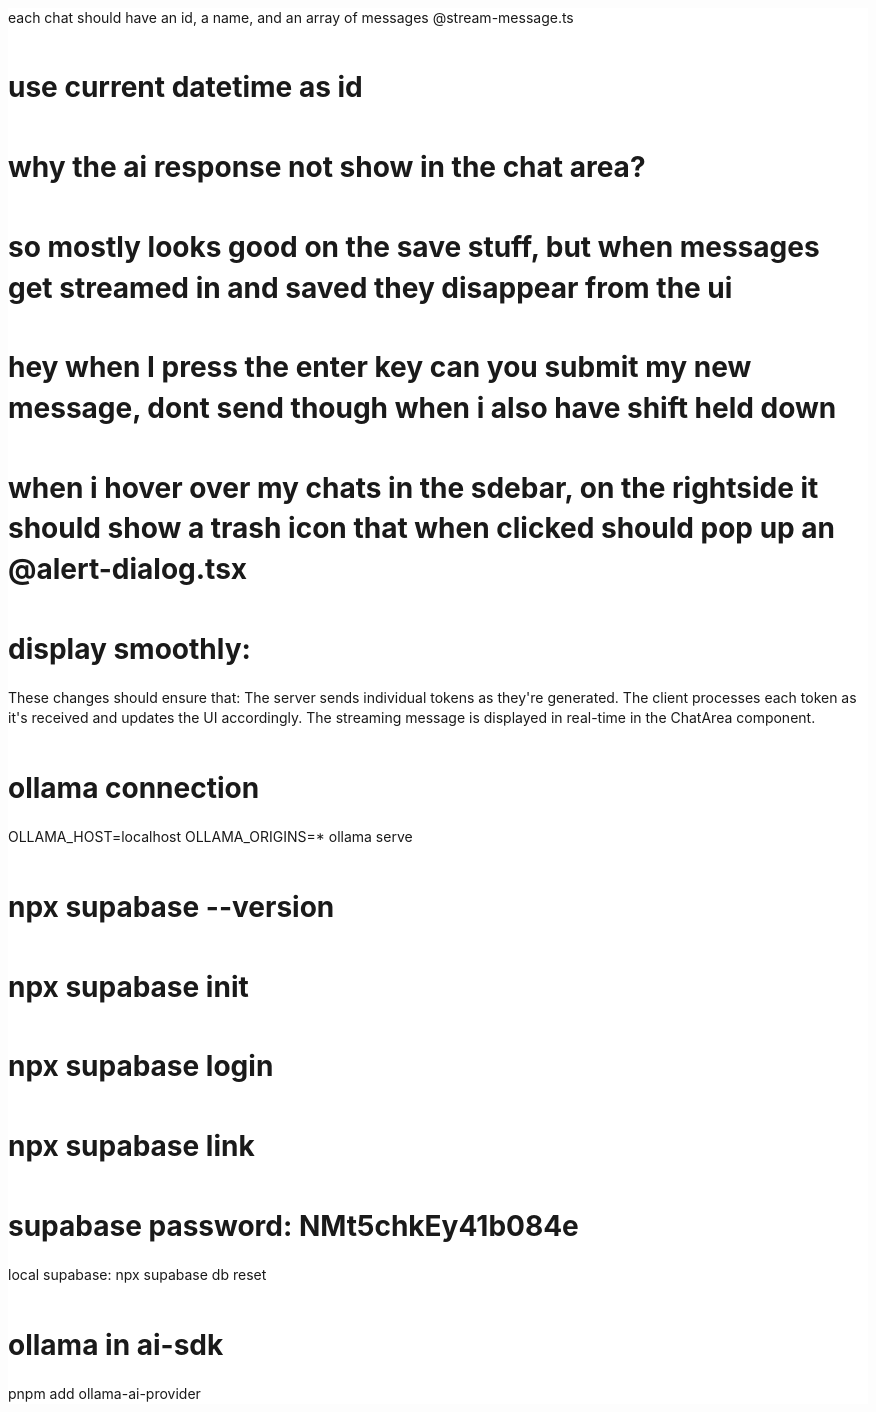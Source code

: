 each chat should have an id, a name, and an array of messages @stream-message.ts 
# use current datetime as id

# why the ai response not show in the chat area?
# so mostly looks good on the save stuff, but when messages get streamed in and saved they disappear from the ui 

# hey when I press the enter key can you submit my new message, dont send though when i also have shift held down 

# when i hover over my chats in the sdebar, on the rightside it should show a trash icon that when clicked should pop up an @alert-dialog.tsx 

# display smoothly:
These changes should ensure that:
The server sends individual tokens as they're generated.
The client processes each token as it's received and updates the UI accordingly.
The streaming message is displayed in real-time in the ChatArea component.


# ollama connection
OLLAMA_HOST=localhost OLLAMA_ORIGINS=* ollama serve
# npx supabase --version
# npx supabase init
# npx supabase login
# npx supabase link
# supabase password: NMt5chkEy41b084e

  local supabase: 
  npx supabase db reset


# ollama in ai-sdk
pnpm add ollama-ai-provider
